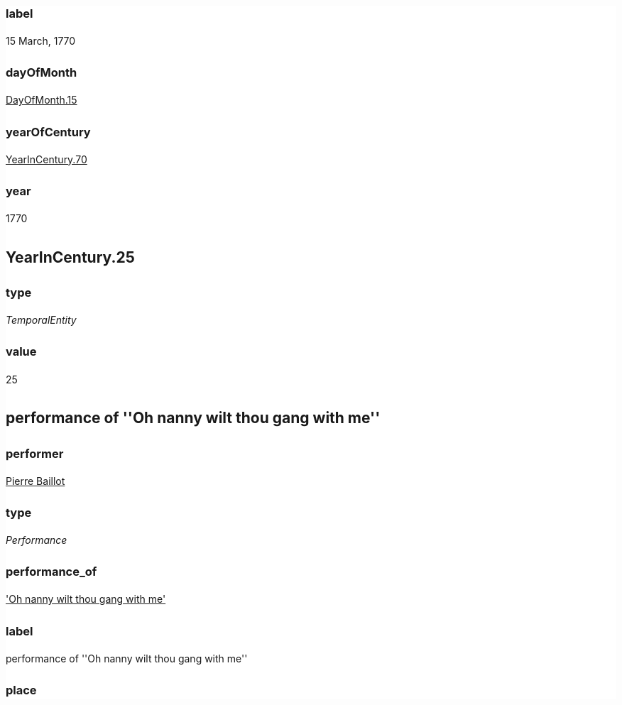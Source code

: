 ### label


15 March, 1770

### dayOfMonth


[DayOfMonth.15](#DayOfMonth.15)

### yearOfCentury


[YearInCentury.70](#YearInCentury.70)

### year


1770

## YearInCentury.25

### type


*TemporalEntity*

### value


25

## performance of ''Oh nanny wilt thou gang with me''

### performer


[Pierre Baillot](#Pierre-Baillot)

### type


*Performance*

### performance_of


['Oh nanny wilt thou gang with me'](#'Oh-nanny-wilt-thou-gang-with-me')

### label


performance of ''Oh nanny wilt thou gang with me''

### place
